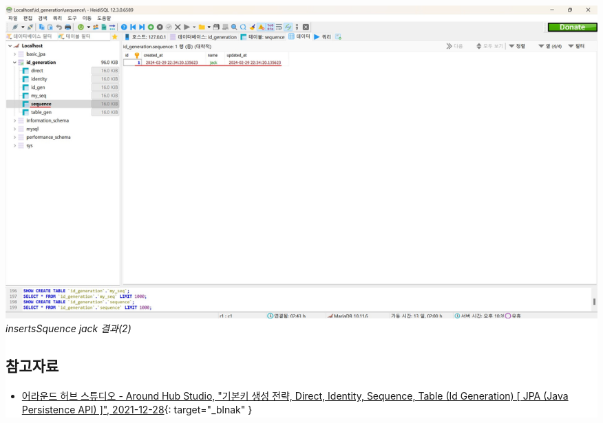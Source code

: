 ![17-insert-insertsequence-jack-result(2).jpg](/assets/img/posts/study/jpa/primary-key-generation-strategy/17-insert-insertsequence-jack-result(2).jpg)
*insertsSquence jack 결과(2)*

## 참고자료

- [어라운드 허브 스튜디오 - Around Hub Studio, "기본키 생성 전략, Direct, Identity, Sequence, Table (Id Generation) [ JPA (Java Persistence API) ]", 2021-12-28](https://www.youtube.com/watch?v=N9-LLRTDPGs&list=PLlTylS8uB2fAnOge-kDI0ZQxgj78bdTOO&index=5){: target="_blnak" }